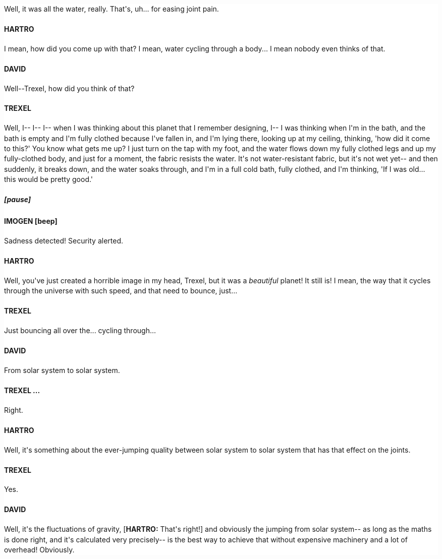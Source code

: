 Well, it was all the water, really. That's, uh... for easing joint pain.

#### HARTRO

I mean, how did you come up with that? I mean, water cycling through a body... I mean nobody even thinks of that.

#### DAVID

Well--Trexel, how did you think of that?

#### TREXEL

Well, I-- I-- I-- when I was thinking about this planet that I remember designing, I-- I was thinking when I'm in the bath, and the bath is empty and I'm fully clothed because I've fallen in, and I'm lying there, looking up at my ceiling, thinking, 'how did it come to this?' You know what gets me up? I just turn on the tap with my foot, and the water flows down my fully clothed legs and up my fully-clothed body, and just for a moment, the fabric resists the water. It's not water-resistant fabric, but it's not wet yet-- and then suddenly, it breaks down, and the water soaks through, and I'm in a full cold bath, fully clothed, and I'm thinking, 'If I was old... this would be pretty good.'

##### [pause]

#### IMOGEN [beep]

Sadness detected! Security alerted.

#### HARTRO

Well, you've just created a horrible image in my head, Trexel, but it was a *beautiful* planet! It still is! I mean, the way that it cycles through the universe with such speed, and that need to bounce, just...

#### TREXEL

Just bouncing all over the... cycling through...

#### DAVID

From solar system to solar system.

#### TREXEL ...

Right.

#### HARTRO

Well, it's something about the ever-jumping quality between solar system to solar system that has that effect on the joints.

#### TREXEL

Yes.

#### DAVID

Well, it's the fluctuations of gravity, [__HARTRO:__ That's right!] and obviously the jumping from solar system-- as long as the maths is done right, and it's calculated very precisely-- is the best way to achieve that without expensive machinery and a lot of overhead! Obviously.
